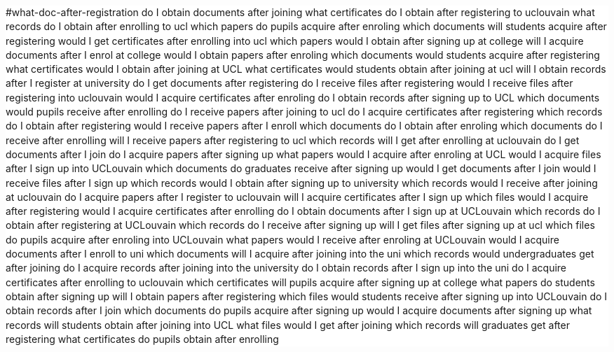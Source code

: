 #what-doc-after-registration
do I obtain documents after joining
what certificates do I obtain after registering to uclouvain
what records do I obtain after enrolling to ucl
which papers do pupils acquire after enroling
which documents will students acquire after registering
would I get certificates after enrolling into ucl
which papers would I obtain after signing up at college
will I acquire documents after I enrol at college
would I obtain papers after enroling
which documents would students acquire after registering
what certificates would I obtain after joining at UCL
what certificates would students obtain after joining at ucl
will I obtain records after I register at university
do I get documents after registering
do I receive files after registering
would I receive files after registering into uclouvain
would I acquire certificates after enroling
do I obtain records after signing up to UCL
which documents would pupils receive after enrolling
do I receive papers after joining to ucl
do I acquire certificates after registering
which records do I obtain after registering
would I receive papers after I enroll
which documents do I obtain after enroling
which documents do I receive after enrolling
will I receive papers after registering to ucl
which records will I get after enrolling at uclouvain
do I get documents after I join
do I acquire papers after signing up
what papers would I acquire after enroling at UCL
would I acquire files after I sign up into UCLouvain
which documents do graduates receive after signing up
would I get documents after I join
would I receive files after I sign up
which records would I obtain after signing up to university
which records would I receive after joining at uclouvain
do I acquire papers after I register to uclouvain
will I acquire certificates after I sign up
which files would I acquire after registering
would I acquire certificates after enrolling
do I obtain documents after I sign up at UCLouvain
which records do I obtain after registering at UCLouvain
which records do I receive after signing up
will I get files after signing up at ucl
which files do pupils acquire after enroling into UCLouvain
what papers would I receive after enroling at UCLouvain
would I acquire documents after I enroll to uni
which documents will I acquire after joining into the uni
which records would undergraduates get after joining
do I acquire records after joining into the university
do I obtain records after I sign up into the uni
do I acquire certificates after enrolling to uclouvain
which certificates will pupils acquire after signing up at college
what papers do students obtain after signing up
will I obtain papers after registering
which files would students receive after signing up into UCLouvain
do I obtain records after I join
which documents do pupils acquire after signing up
would I acquire documents after signing up
what records will students obtain after joining into UCL
what files would I get after joining
which records will graduates get after registering
what certificates do pupils obtain after enrolling